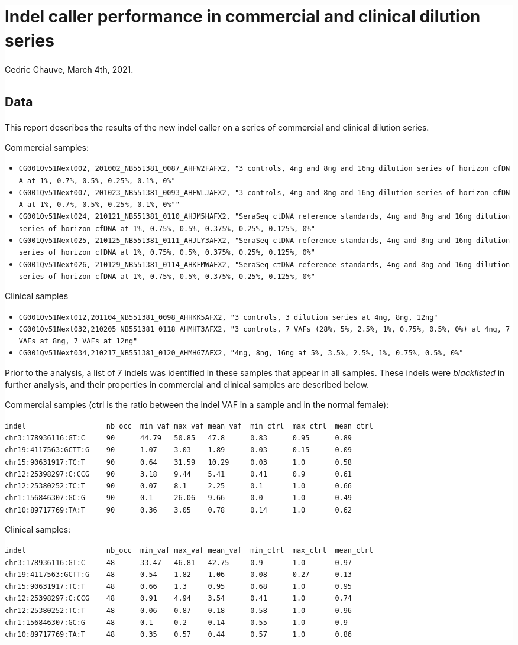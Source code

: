 # Indel caller performance in commercial and clinical dilution series
Cedric Chauve, March 4th, 2021.

## Data

This report describes the results of the new indel caller on a series of
commercial and clinical dilution series.

Commercial samples:
- `CG001Qv51Next002, 201002_NB551381_0087_AHFW2FAFX2, "3 controls, 4ng and 8ng and 16ng dilution series of horizon cfDNA at 1%, 0.7%, 0.5%, 0.25%, 0.1%, 0%"`
- `CG001Qv51Next007, 201023_NB551381_0093_AHFWLJAFX2, "3 controls, 4ng and 8ng and 16ng dilution series of horizon cfDNA at 1%, 0.7%, 0.5%, 0.25%, 0.1%, 0%""`
- `CG001Qv51Next024, 210121_NB551381_0110_AHJM5HAFX2, "SeraSeq ctDNA reference standards, 4ng and 8ng and 16ng dilution series of horizon cfDNA at 1%, 0.75%, 0.5%, 0.375%, 0.25%, 0.125%, 0%"`
- `CG001Qv51Next025, 210125_NB551381_0111_AHJLY3AFX2, "SeraSeq ctDNA reference standards, 4ng and 8ng and 16ng dilution series of horizon cfDNA at 1%, 0.75%, 0.5%, 0.375%, 0.25%, 0.125%, 0%"`
- `CG001Qv51Next026, 210129_NB551381_0114_AHKFMWAFX2, "SeraSeq ctDNA reference standards, 4ng and 8ng and 16ng dilution series of horizon cfDNA at 1%, 0.75%, 0.5%, 0.375%, 0.25%, 0.125%, 0%"`

Clinical samples
- `CG001Qv51Next012,201104_NB551381_0098_AHHKK5AFX2, "3 controls, 3 dilution series at 4ng, 8ng, 12ng"`
- `CG001Qv51Next032,210205_NB551381_0118_AHMHT3AFX2, "3 controls, 7 VAFs (28%, 5%, 2.5%, 1%, 0.75%, 0.5%, 0%) at 4ng, 7 VAFs at 8ng, 7 VAFs at 12ng"`
- `CG001Qv51Next034,210217_NB551381_0120_AHMHG7AFX2, "4ng, 8ng, 16ng at 5%, 3.5%, 2.5%, 1%, 0.75%, 0.5%, 0%"`

Prior to the analysis, a list of 7 indels was identified in these samples that
appear in all samples. These indels were *blacklisted* in further analysis, and
their properties in commercial and clinical samples are described below.

Commercial samples (ctrl is the ratio between the indel VAF in a sample and in
the normal female):
```
indel                   nb_occ  min_vaf max_vaf mean_vaf  min_ctrl  max_ctrl  mean_ctrl
chr3:178936116:GT:C     90      44.79   50.85   47.8      0.83      0.95      0.89
chr19:4117563:GCTT:G    90      1.07    3.03    1.89      0.03      0.15      0.09
chr15:90631917:TC:T     90      0.64    31.59   10.29     0.03      1.0       0.58
chr12:25398297:C:CCG    90      3.18    9.44    5.41      0.41      0.9       0.61
chr12:25380252:TC:T     90      0.07    8.1     2.25      0.1       1.0       0.66
chr1:156846307:GC:G     90      0.1     26.06   9.66      0.0       1.0       0.49
chr10:89717769:TA:T     90      0.36    3.05    0.78      0.14      1.0       0.62
```

Clinical samples:
```
indel                   nb_occ  min_vaf max_vaf mean_vaf  min_ctrl  max_ctrl  mean_ctrl
chr3:178936116:GT:C     48      33.47   46.81   42.75     0.9       1.0       0.97
chr19:4117563:GCTT:G    48      0.54    1.82    1.06      0.08      0.27      0.13
chr15:90631917:TC:T     48      0.66    1.3     0.95      0.68      1.0       0.95
chr12:25398297:C:CCG    48      0.91    4.94    3.54      0.41      1.0       0.74
chr12:25380252:TC:T     48      0.06    0.87    0.18      0.58      1.0       0.96
chr1:156846307:GC:G     48      0.1     0.2     0.14      0.55      1.0       0.9
chr10:89717769:TA:T     48      0.35    0.57    0.44      0.57      1.0       0.86
```
